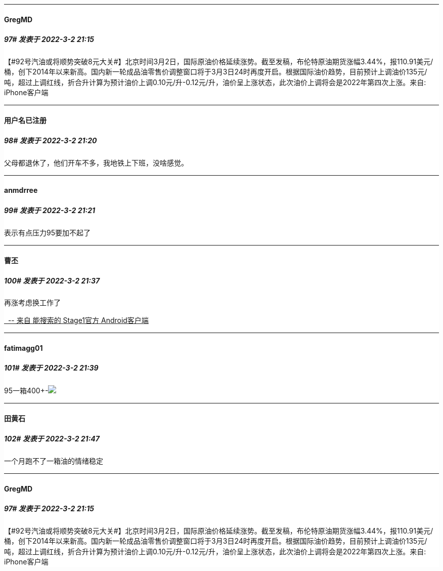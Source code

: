 
*****

####  GregMD  
##### 97#       发表于 2022-3-2 21:15

【#92号汽油或将顺势突破8元大关#】北京时间3月2日，国际原油价格延续涨势。截至发稿，布伦特原油期货涨幅3.44%，报110.91美元/桶，创下2014年以来新高。国内新一轮成品油零售价调整窗口将于3月3日24时再度开启。根据国际油价趋势，目前预计上调油价135元/吨，超过上调红线，折合升计算为预计油价上调0.10元/升-0.12元/升，油价呈上涨状态，此次油价上调将会是2022年第四次上涨。来自: iPhone客户端

*****

####  用户名已注册  
##### 98#       发表于 2022-3-2 21:20

父母都退休了，他们开车不多，我地铁上下班，没啥感觉。

*****

####  anmdrree  
##### 99#       发表于 2022-3-2 21:21

表示有点压力95要加不起了

*****

####  曹丕  
##### 100#       发表于 2022-3-2 21:37

再涨考虑换工作了

[  -- 来自 能搜索的 Stage1官方 Android客户端](https://www.coolapk.com/apk/140634)

*****

####  fatimagg01  
##### 101#       发表于 2022-3-2 21:39

95一箱400+-<img src="https://static.saraba1st.com/image/smiley/face2017/112.png" referrerpolicy="no-referrer">

*****

####  田黄石  
##### 102#       发表于 2022-3-2 21:47

一个月跑不了一箱油的情绪稳定



*****

####  GregMD  
##### 97#       发表于 2022-3-2 21:15

【#92号汽油或将顺势突破8元大关#】北京时间3月2日，国际原油价格延续涨势。截至发稿，布伦特原油期货涨幅3.44%，报110.91美元/桶，创下2014年以来新高。国内新一轮成品油零售价调整窗口将于3月3日24时再度开启。根据国际油价趋势，目前预计上调油价135元/吨，超过上调红线，折合升计算为预计油价上调0.10元/升-0.12元/升，油价呈上涨状态，此次油价上调将会是2022年第四次上涨。来自: iPhone客户端
